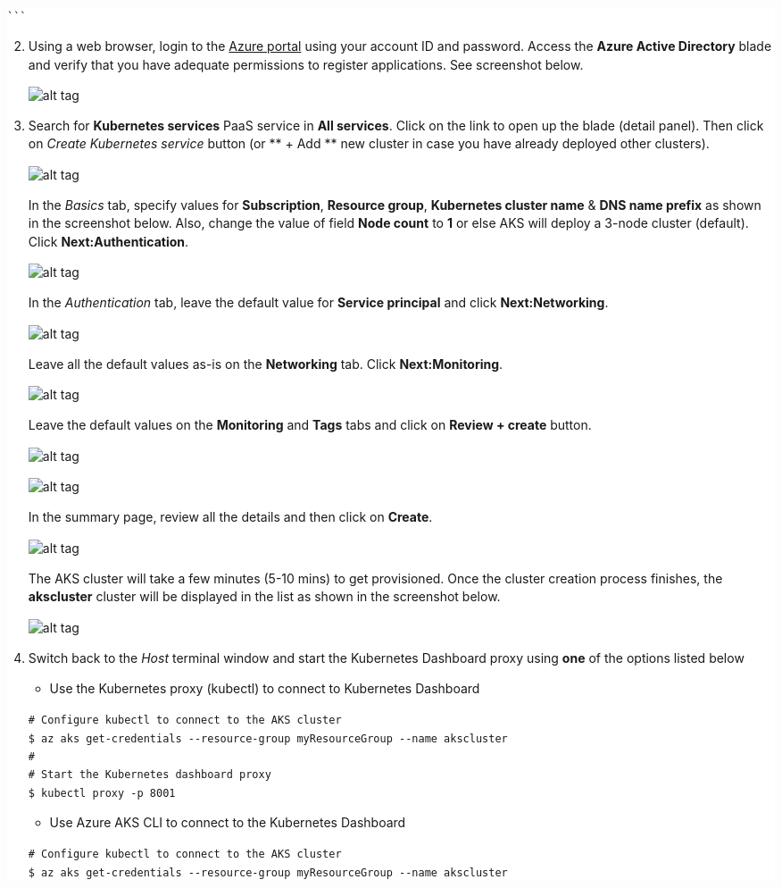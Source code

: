     ```

2.  Using a web browser, login to the [Azure portal](https://portal.azure.com) using your account ID and password.  Access the **Azure Active Directory** blade and verify that you have adequate permissions to register applications.  See screenshot below.

    ![alt tag](./images/Az-01.PNG)

3.  Search for **Kubernetes services** PaaS service in **All services**. Click on the link to open up the blade (detail panel).  Then click on *Create Kubernetes service* button (or ** + Add ** new cluster in case you have already deployed other clusters).

    ![alt tag](./images/k8s-dash-deploy-01.PNG)

    In the *Basics* tab, specify values for **Subscription**, **Resource group**, **Kubernetes cluster name** & **DNS name prefix** as shown in the screenshot below.  Also, change the value of field **Node count** to **1** or else AKS will deploy a 3-node cluster (default).  Click **Next:Authentication**.

    ![alt tag](./images/k8s-dash-deploy-02.PNG)

    In the *Authentication* tab, leave the default value for **Service principal** and click **Next:Networking**.

    ![alt tag](./images/k8s-dash-deploy-021.PNG)

    Leave all the default values as-is on the **Networking** tab.  Click **Next:Monitoring**.

    ![alt tag](./images/k8s-dash-deploy-03.PNG)

    Leave the default values on the **Monitoring** and **Tags** tabs and click on **Review + create** button.

    ![alt tag](./images/k8s-dash-deploy-041.PNG)

    ![alt tag](./images/k8s-dash-deploy-04.PNG)

    In the summary page, review all the details and then click on **Create**.

    ![alt tag](./images/k8s-dash-deploy-042.PNG)

    The AKS cluster will take a few minutes (5-10 mins) to get provisioned.  Once the cluster creation process finishes, the **akscluster** cluster will be displayed in the list as shown in the screenshot below.

    ![alt tag](./images/k8s-dash-deploy-05.PNG)

4.  Switch back to the *Host* terminal window and start the Kubernetes Dashboard proxy using **one** of the options listed below
    - Use the Kubernetes proxy (kubectl) to connect to Kubernetes Dashboard
    ```
    # Configure kubectl to connect to the AKS cluster
    $ az aks get-credentials --resource-group myResourceGroup --name akscluster
    #
    # Start the Kubernetes dashboard proxy
    $ kubectl proxy -p 8001
    ```
    - Use Azure AKS CLI to connect to the Kubernetes Dashboard
    ```
    # Configure kubectl to connect to the AKS cluster
    $ az aks get-credentials --resource-group myResourceGroup --name akscluster